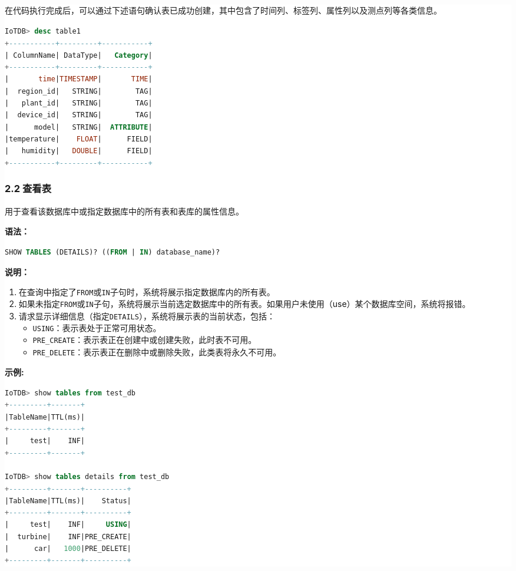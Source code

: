 在代码执行完成后，可以通过下述语句确认表已成功创建，其中包含了时间列、标签列、属性列以及测点列等各类信息。

```SQL
IoTDB> desc table1
+-----------+---------+-----------+
| ColumnName| DataType|   Category|
+-----------+---------+-----------+
|       time|TIMESTAMP|       TIME|
|  region_id|   STRING|        TAG|
|   plant_id|   STRING|        TAG|
|  device_id|   STRING|        TAG|
|      model|   STRING|  ATTRIBUTE|
|temperature|    FLOAT|      FIELD|
|   humidity|   DOUBLE|      FIELD|
+-----------+---------+-----------+
```

### 2.2 查看表

用于查看该数据库中或指定数据库中的所有表和表库的属性信息。

**语法：**

```SQL
SHOW TABLES (DETAILS)? ((FROM | IN) database_name)?
```

**说明：**

1. 在查询中指定了`FROM`或`IN`子句时，系统将展示指定数据库内的所有表。
2. 如果未指定`FROM`或`IN`子句，系统将展示当前选定数据库中的所有表。如果用户未使用（use）某个数据库空间，系统将报错。
3. 请求显示详细信息（指定`DETAILS`），系统将展示表的当前状态，包括：
   - `USING`：表示表处于正常可用状态。
   - `PRE_CREATE`：表示表正在创建中或创建失败，此时表不可用。
   - `PRE_DELETE`：表示表正在删除中或删除失败，此类表将永久不可用。

**示例:**

```SQL
IoTDB> show tables from test_db
+---------+-------+
|TableName|TTL(ms)|
+---------+-------+
|     test|    INF|
+---------+-------+

IoTDB> show tables details from test_db
+---------+-------+----------+
|TableName|TTL(ms)|    Status|
+---------+-------+----------+
|     test|    INF|     USING|
|  turbine|    INF|PRE_CREATE|
|      car|   1000|PRE_DELETE|
+---------+-------+----------+
```
